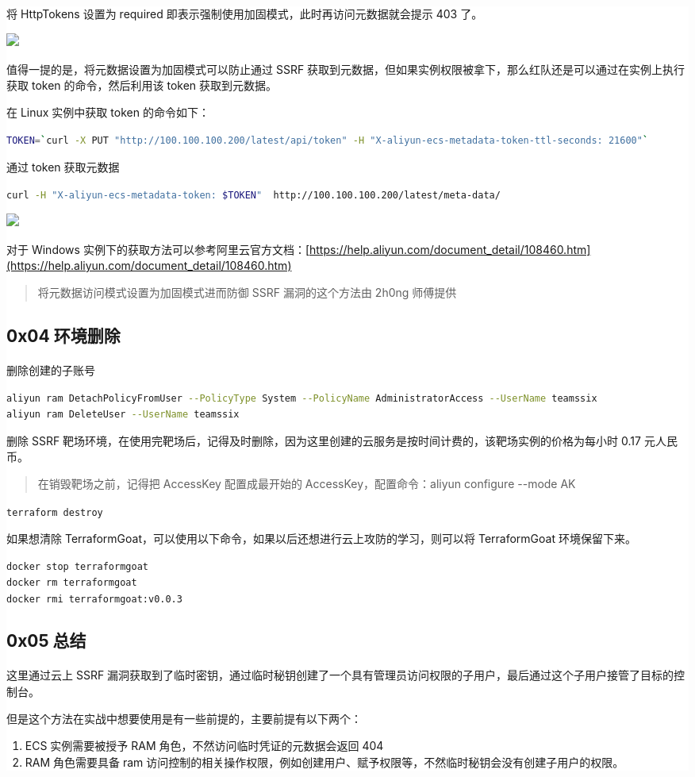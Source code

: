 将 HttpTokens 设置为 required 即表示强制使用加固模式，此时再访问元数据就会提示 403 了。

<img width="800" src="/img/1654569149.png"></br>

值得一提的是，将元数据设置为加固模式可以防止通过 SSRF 获取到元数据，但如果实例权限被拿下，那么红队还是可以通过在实例上执行获取 token 的命令，然后利用该 token 获取到元数据。

在 Linux 实例中获取 token 的命令如下：

```bash
TOKEN=`curl -X PUT "http://100.100.100.200/latest/api/token" -H "X-aliyun-ecs-metadata-token-ttl-seconds: 21600"`
```

通过 token 获取元数据

```bash
curl -H "X-aliyun-ecs-metadata-token: $TOKEN"  http://100.100.100.200/latest/meta-data/
```

<img width="1200" src="/img/1654569172.png"></br>

对于 Windows 实例下的获取方法可以参考阿里云官方文档：[https://help.aliyun.com/document_detail/108460.htm](https://help.aliyun.com/document_detail/108460.htm)

> 将元数据访问模式设置为加固模式进而防御 SSRF 漏洞的这个方法由 2h0ng 师傅提供

## 0x04 环境删除

删除创建的子账号

```bash
aliyun ram DetachPolicyFromUser --PolicyType System --PolicyName AdministratorAccess --UserName teamssix
aliyun ram DeleteUser --UserName teamssix
```

删除 SSRF 靶场环境，在使用完靶场后，记得及时删除，因为这里创建的云服务是按时间计费的，该靶场实例的价格为每小时 0.17 元人民币。

> 在销毁靶场之前，记得把 AccessKey 配置成最开始的 AccessKey，配置命令：aliyun configure --mode AK

```bash
terraform destroy
```

如果想清除 TerraformGoat，可以使用以下命令，如果以后还想进行云上攻防的学习，则可以将 TerraformGoat 环境保留下来。

```bash
docker stop terraformgoat
docker rm terraformgoat
docker rmi terraformgoat:v0.0.3
```

## 0x05 总结

这里通过云上 SSRF 漏洞获取到了临时密钥，通过临时秘钥创建了一个具有管理员访问权限的子用户，最后通过这个子用户接管了目标的控制台。

但是这个方法在实战中想要使用是有一些前提的，主要前提有以下两个：

1. ECS 实例需要被授予 RAM 角色，不然访问临时凭证的元数据会返回 404
2. RAM 角色需要具备 ram 访问控制的相关操作权限，例如创建用户、赋予权限等，不然临时秘钥会没有创建子用户的权限。
